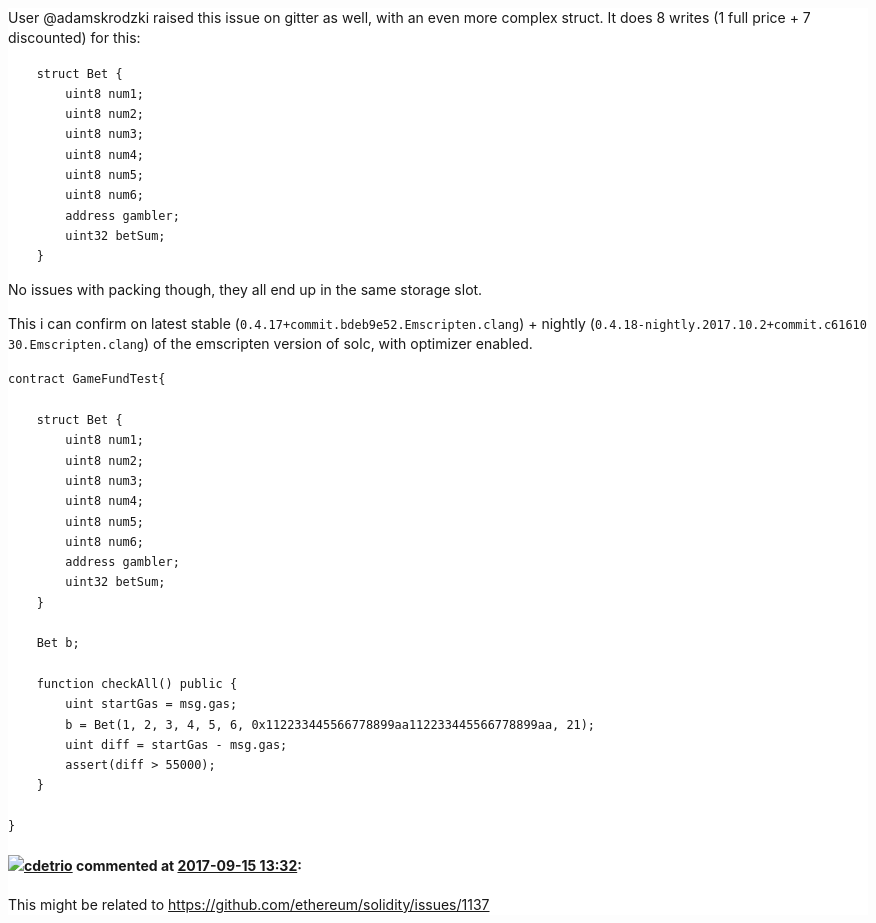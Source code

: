 User @adamskrodzki raised this issue on gitter as well, with an even more complex struct. It does 8 writes (1 full price + 7 discounted) for this:

```
    struct Bet {
        uint8 num1;
        uint8 num2;
        uint8 num3;
        uint8 num4;
        uint8 num5;
        uint8 num6;
        address gambler;
        uint32 betSum;
    }
```

No issues with packing though, they all end up in the same storage slot.

This i can confirm on latest stable (`0.4.17+commit.bdeb9e52.Emscripten.clang`) + nightly (`0.4.18-nightly.2017.10.2+commit.c6161030.Emscripten.clang`) of the emscripten version of solc, with optimizer enabled.

```
contract GameFundTest{

    struct Bet {
        uint8 num1;
        uint8 num2;
        uint8 num3;
        uint8 num4;
        uint8 num5;
        uint8 num6;
        address gambler;
        uint32 betSum;
    }
    
    Bet b;
    
    function checkAll() public {
        uint startGas = msg.gas;
        b = Bet(1, 2, 3, 4, 5, 6, 0x112233445566778899aa112233445566778899aa, 21);
        uint diff = startGas - msg.gas;
        assert(diff > 55000);
    }
    
}
```

#### <img src="https://avatars.githubusercontent.com/u/997681?v=4" width="50">[cdetrio](https://github.com/cdetrio) commented at [2017-09-15 13:32](https://github.com/ethereum/solidity/issues/2908#issuecomment-343815238):

This might be related to https://github.com/ethereum/solidity/issues/1137
